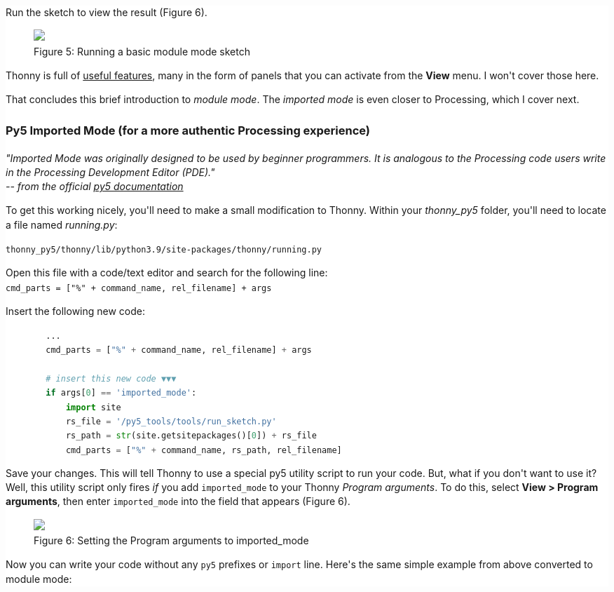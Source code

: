 Run the sketch to view the result (Figure 6).

<figure>
  <img src="{{ site.url }}/img/tapy5/module-mode.png" class="fullwidth" />
  <figcaption>Figure 5: Running a basic module mode sketch</figcaption>
</figure>

Thonny is full of [useful features](https://thonny.org/), many in the form of panels that you can activate from the **View** menu. I won't cover those here.

That concludes this brief introduction to *module mode*. The *imported mode* is even closer to Processing, which I cover next.

### Py5 Imported Mode (for a more authentic Processing experience)

*"Imported Mode was originally designed to be used by beginner programmers. It is analogous to the Processing code users write in the Processing Development Editor (PDE)."  
-- from the official [py5 documentation](http://py5.ixora.io/tutorials/py5-modes#imported-mode)*

To get this working nicely, you'll need to make a small modification to Thonny. Within your *thonny_py5* folder, you'll need to locate a file named *running.py*:
```
thonny_py5/thonny/lib/python3.9/site-packages/thonny/running.py
```

Open this file with a code/text editor and search for the following line:  
`cmd_parts = ["%" + command_name, rel_filename] + args`

Insert the following new code:
```python
        ...
        cmd_parts = ["%" + command_name, rel_filename] + args

        # insert this new code ▼▼▼
        if args[0] == 'imported_mode':
            import site
            rs_file = '/py5_tools/tools/run_sketch.py'
            rs_path = str(site.getsitepackages()[0]) + rs_file
            cmd_parts = ["%" + command_name, rs_path, rel_filename]
```

Save your changes. This will tell Thonny to use a special py5 utility script to run your code. But, what if you don't want to use it? Well, this utility script only fires *if* you add `imported_mode` to your Thonny *Program arguments*. To do this, select **View > Program arguments**, then enter `imported_mode` into the field that appears (Figure 6).

<figure>
  <img src="{{ site.url }}/img/tapy5/program-arguments.png" class="fullwidth" />
  <figcaption>Figure 6: Setting the Program arguments to imported_mode</figcaption>
</figure>

Now you can write your code without any `py5` prefixes or `import` line. Here's the same simple example from above converted to module mode:
